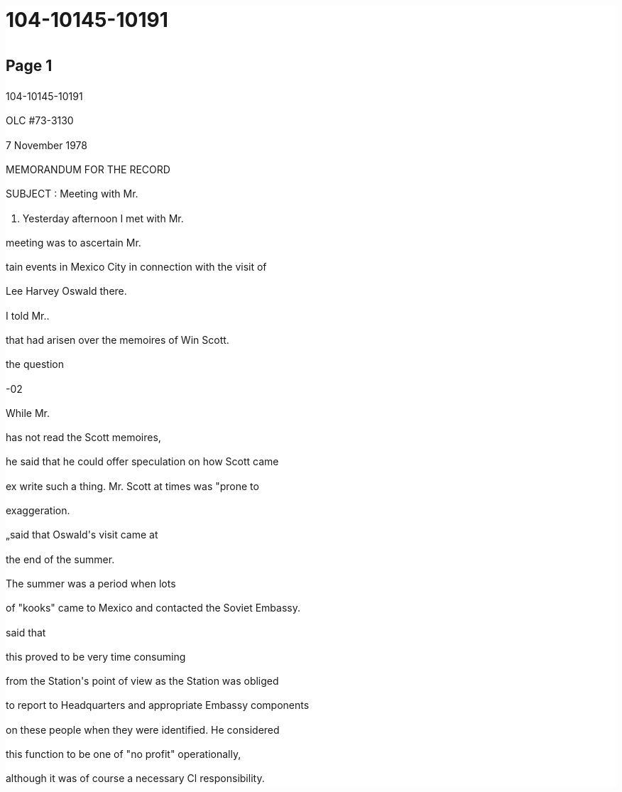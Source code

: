 # 104-10145-10191

## Page 1

104-10145-10191

OLC #73-3130

7 November 1978

MEMORANDUM FOR THE RECORD

SUBJECT : Meeting with Mr.

1. Yesterday afternoon I met with Mr.

meeting was to ascertain Mr.

tain events in Mexico City in connection with the visit of

Lee Harvey Oswald there.

I told Mr..

that had arisen over the memoires of Win Scott.

the question

-02

While Mr.

has not read the Scott memoires,

he said that he could offer speculation on how Scott came

ex write such a thing. Mr. Scott at times was "prone to

exaggeration.

„said that Oswald's visit came at

the end of the summer.

The summer was a period when lots

of "kooks" came to Mexico and contacted the Soviet Embassy.

said that

this proved to be very time consuming

from the Station's point of view as the Station was obliged

to report to Headquarters and appropriate Embassy components

on these people when they were identified. He considered

this function to be one of "no profit" operationally,

although it was of course a necessary Cl responsibility.
